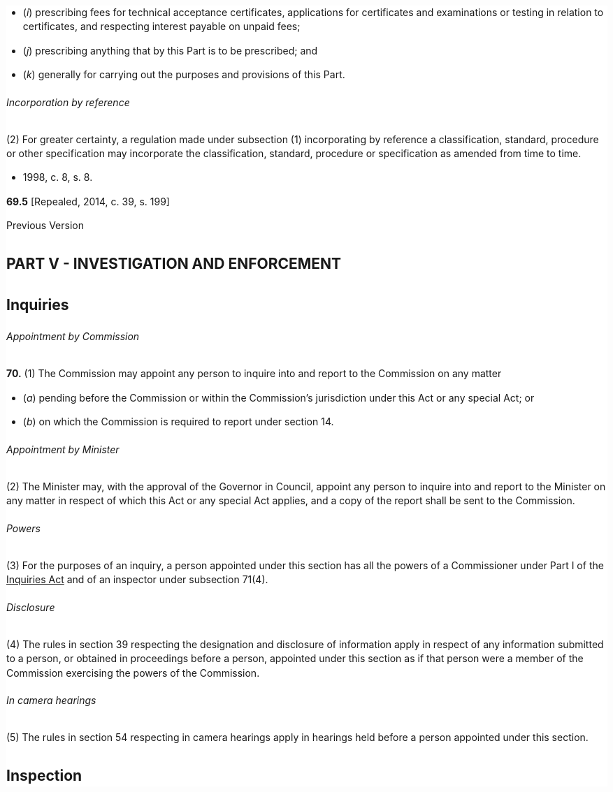   * (_i_) prescribing fees for technical acceptance certificates, applications for certificates and examinations or testing in relation to certificates, and respecting interest payable on unpaid fees;

  * (_j_) prescribing anything that by this Part is to be prescribed; and

  * (_k_) generally for carrying out the purposes and provisions of this Part.

###### Incorporation by reference

(2) For greater certainty, a regulation made under subsection (1) incorporating by reference a classification, standard, procedure or other specification may incorporate the classification, standard, procedure or specification as amended from time to time.

  * 1998, c. 8, s. 8.

**69.5** [Repealed, 2014, c. 39, s. 199]

Previous Version

## PART V - INVESTIGATION AND ENFORCEMENT

## Inquiries

###### Appointment by Commission

**70.** (1) The Commission may appoint any person to inquire into and report to the Commission on any matter

  * (_a_) pending before the Commission or within the Commission’s jurisdiction under this Act or any special Act; or

  * (_b_) on which the Commission is required to report under section 14.

###### Appointment by Minister

(2) The Minister may, with the approval of the Governor in Council, appoint any person to inquire into and report to the Minister on any matter in respect of which this Act or any special Act applies, and a copy of the report shall be sent to the Commission.

###### Powers

(3) For the purposes of an inquiry, a person appointed under this section has all the powers of a Commissioner under Part I of the [Inquiries Act](/canada/eng/acts/I/I-11.md) and of an inspector under subsection 71(4).

###### Disclosure

(4) The rules in section 39 respecting the designation and disclosure of information apply in respect of any information submitted to a person, or obtained in proceedings before a person, appointed under this section as if that person were a member of the Commission exercising the powers of the Commission.

###### _In camera_ hearings

(5) The rules in section 54 respecting in camera hearings apply in hearings held before a person appointed under this section.

## Inspection
